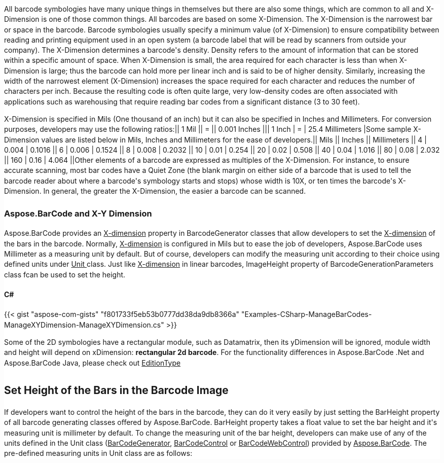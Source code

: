 All barcode symbologies have many unique things in themselves but there are also some things, which are common to all and X-Dimension is one of those common things. All barcodes are based on some X-Dimension. The X-Dimension is the narrowest bar or space in the barcode. Barcode symbologies usually specify a minimum value (of X-Dimension) to ensure compatibility between reading and printing equipment used in an open system (a barcode label that will be read by scanners from outside your company). The X-Dimension determines a barcode's density. Density refers to the amount of information that can be stored within a specific amount of space. When X-Dimension is small, the area required for each character is less than when X-Dimension is large; thus the barcode can hold more per linear inch and is said to be of higher density. Similarly, increasing the width of the narrowest element (X-Dimension) increases the space required for each character and reduces the number of characters per inch. Because the resulting code is often quite large, very low-density codes are often associated with applications such as warehousing that require reading bar codes from a significant distance (3 to 30 feet).

X-Dimension is specified in Mils (One thousand of an inch) but it can also be specified in Inches and Millimeters. For conversion purposes, developers may use the following ratios:|| 1 Mil || = || 0.001 Inches ||| 1 Inch | = | 25.4 Millimeters |Some sample X-Dimension values are listed below in Mils, Inches and Millimeters for the ease of developers.|| Mils || Inches || Millimeters || 4 | 0.004 | 0.1016 || 6 | 0.006 | 0.1524 || 8 | 0.008 | 0.2032 || 10 | 0.01 | 0.254 || 20 | 0.02 | 0.508 || 40 | 0.04 | 1.016 || 80 | 0.08 | 2.032 || 160 | 0.16 | 4.064 ||Other elements of a barcode are expressed as multiples of the X-Dimension. For instance, to ensure accurate scanning, most bar codes have a Quiet Zone (the blank margin on either side of a barcode that is used to tell the barcode reader about where a barcode's symbology starts and stops) whose width is 10X, or ten times the barcode's X-Dimension. In general, the greater the X-Dimension, the easier a barcode can be scanned.
### **Aspose.BarCode and X-Y Dimension**
Aspose.BarCode provides an [X-dimension](https://apireference.aspose.com/net/barcode/aspose.barcode.generation/barcodegenerator/properties/xdimension) property in BarcodeGenerator classes that allow developers to set the [X-dimension](https://apireference.aspose.com/net/barcode/aspose.barcode.generation/barcodegenerator/properties/xdimension) of the bars in the barcode. Normally, [X-dimension](https://apireference.aspose.com/net/barcode/aspose.barcode.generation/barcodegenerator/properties/xdimension) is configured in Mils but to ease the job of developers, Aspose.BarCode uses Millimeter as a measuring unit by default. But of course, developers can modify the measuring unit according to their choice using defined units under [Unit ](https://apireference.aspose.com/net/barcode/aspose.barcode.generation/unit)class. Just like [X-dimension](https://apireference.aspose.com/net/barcode/aspose.barcode/barcodebuilder/properties/xdimension) in linear barcodes, ImageHeight property of BarcodeGenerationParameters class fcan be used to set the height.
#### **C#**
{{< gist "aspose-com-gists" "f801733f5eb53b0777dd38da9db8366a" "Examples-CSharp-ManageBarCodes-ManageXYDimension-ManageXYDimension.cs" >}}



Some of the 2D symbologies have a rectangular module, such as Datamatrix, then its yDimension will be ignored, module width and height will depend on xDimension: **rectangular 2d barcode**. For the functionality differences in Aspose.BarCode .Net and Aspose.BarCode Java, please check out [EditionType](/pages/createpage.action?spaceKey=barcodenet&title=Edition+Types&linkCreation=true&fromPageId=12943836)
## **Set Height of the Bars in the Barcode Image**
If developers want to control the height of the bars in the barcode, they can do it very easily by just setting the BarHeight property of all barcode generating classes offered by Aspose.BarCode. BarHeight property takes a float value to set the bar height and it's measuring unit is millimeter by default. To change the measuring unit of the bar height, developers can make use of any of the units defined in the Unit class ([BarCodeGenerator](https://apireference.aspose.com/net/barcode/aspose.barcode.generation/barcodegenerator), [BarCodeControl](https://apireference.aspose.com/net/barcode/aspose.barcode.windows.forms/barcodecontrol) or [BarCodeWebControl](https://apireference.aspose.com/net/barcode/aspose.barcode.web.ui/barcodewebcontrol)) provided by [Aspose.BarCode](https://apireference.aspose.com/net/barcode). The pre-defined measuring units in Unit class are as follows:
